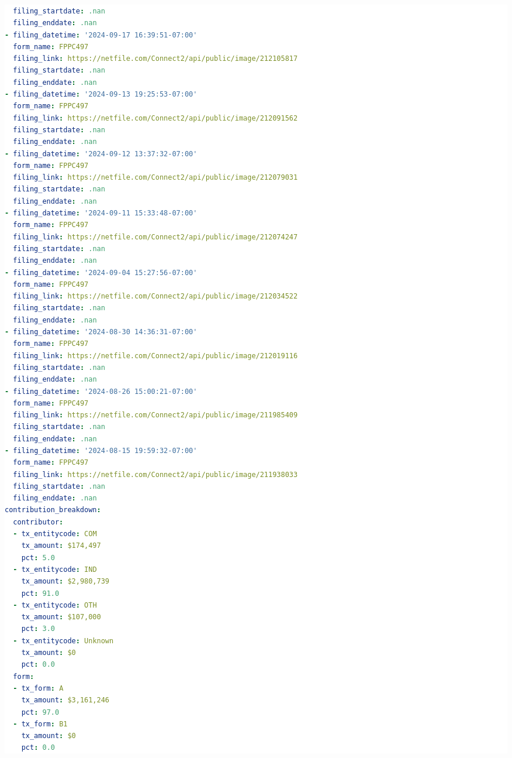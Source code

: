 ```yaml
  filing_startdate: .nan
  filing_enddate: .nan
- filing_datetime: '2024-09-17 16:39:51-07:00'
  form_name: FPPC497
  filing_link: https://netfile.com/Connect2/api/public/image/212105817
  filing_startdate: .nan
  filing_enddate: .nan
- filing_datetime: '2024-09-13 19:25:53-07:00'
  form_name: FPPC497
  filing_link: https://netfile.com/Connect2/api/public/image/212091562
  filing_startdate: .nan
  filing_enddate: .nan
- filing_datetime: '2024-09-12 13:37:32-07:00'
  form_name: FPPC497
  filing_link: https://netfile.com/Connect2/api/public/image/212079031
  filing_startdate: .nan
  filing_enddate: .nan
- filing_datetime: '2024-09-11 15:33:48-07:00'
  form_name: FPPC497
  filing_link: https://netfile.com/Connect2/api/public/image/212074247
  filing_startdate: .nan
  filing_enddate: .nan
- filing_datetime: '2024-09-04 15:27:56-07:00'
  form_name: FPPC497
  filing_link: https://netfile.com/Connect2/api/public/image/212034522
  filing_startdate: .nan
  filing_enddate: .nan
- filing_datetime: '2024-08-30 14:36:31-07:00'
  form_name: FPPC497
  filing_link: https://netfile.com/Connect2/api/public/image/212019116
  filing_startdate: .nan
  filing_enddate: .nan
- filing_datetime: '2024-08-26 15:00:21-07:00'
  form_name: FPPC497
  filing_link: https://netfile.com/Connect2/api/public/image/211985409
  filing_startdate: .nan
  filing_enddate: .nan
- filing_datetime: '2024-08-15 19:59:32-07:00'
  form_name: FPPC497
  filing_link: https://netfile.com/Connect2/api/public/image/211938033
  filing_startdate: .nan
  filing_enddate: .nan
contribution_breakdown:
  contributor:
  - tx_entitycode: COM
    tx_amount: $174,497
    pct: 5.0
  - tx_entitycode: IND
    tx_amount: $2,980,739
    pct: 91.0
  - tx_entitycode: OTH
    tx_amount: $107,000
    pct: 3.0
  - tx_entitycode: Unknown
    tx_amount: $0
    pct: 0.0
  form:
  - tx_form: A
    tx_amount: $3,161,246
    pct: 97.0
  - tx_form: B1
    tx_amount: $0
    pct: 0.0
```